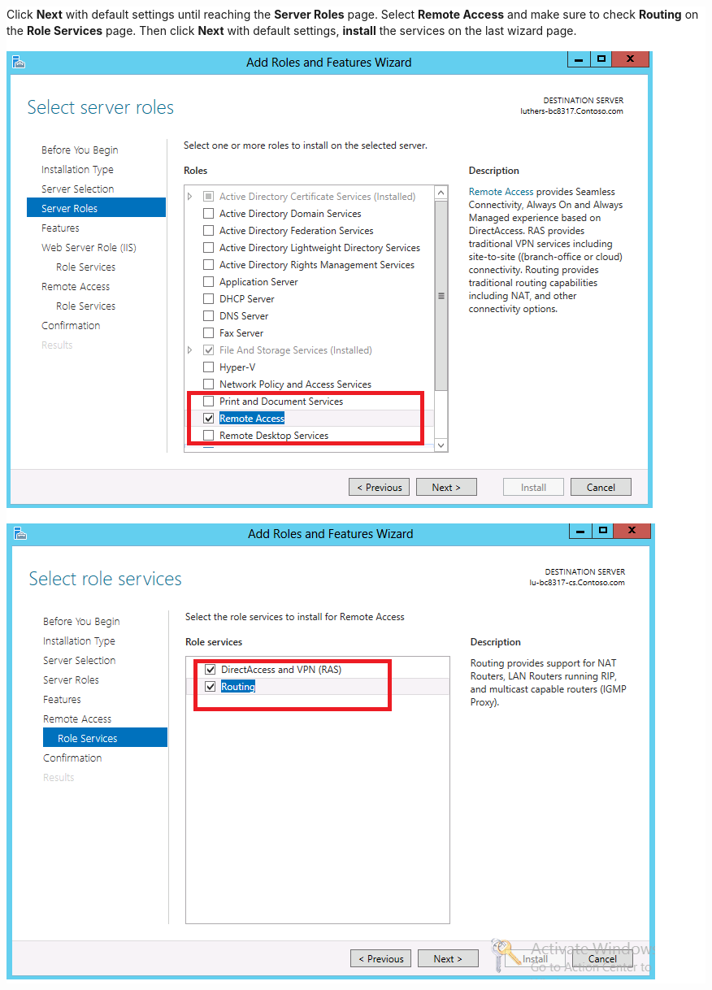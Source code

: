Click **Next** with default settings until reaching the **Server Roles** page. Select **Remote Access** and make sure to check **Routing** on the **Role Services** page. Then click **Next** with default settings, **install** the services on the last wizard page.

![image10.png](./image/BranchCache_UserGuide/image10.png)

![image11.png](./image/BranchCache_UserGuide/image11.png)

